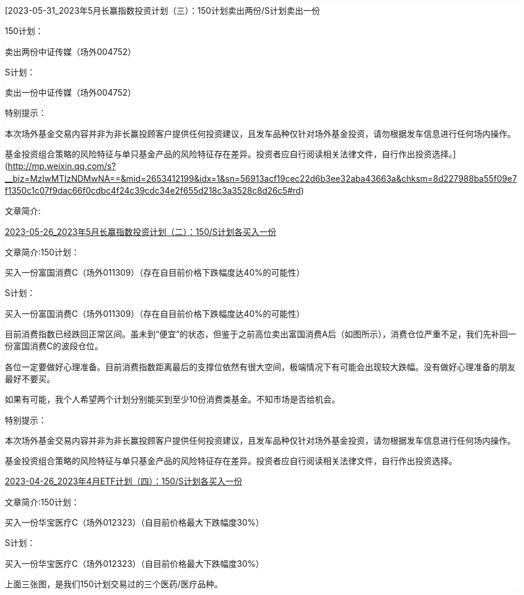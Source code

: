 [2023-05-31_2023年5月长赢指数投资计划（三）：150计划卖出两份/S计划卖出一份

150计划：

卖出两份中证传媒（场外004752）

S计划：

卖出一份中证传媒（场外004752）



特别提示：

本次场外基金交易内容并非为非长赢投顾客户提供任何投资建议，且发车品种仅针对场外基金投资，请勿根据发车信息进行任何场内操作。

基金投资组合策略的风险特征与单只基金产品的风险特征存在差异。投资者应自行阅读相关法律文件，自行作出投资选择。](http://mp.weixin.qq.com/s?__biz=MzIwMTIzNDMwNA==&mid=2653412199&idx=1&sn=56913acf19cec22d6b3ee32aba43663a&chksm=8d227988ba55f09e7f1350c1c07f9dac66f0cdbc4f24c39cdc34e2f655d218c3a3528c8d26c5#rd)

文章简介:



[2023-05-26_2023年5月长赢指数投资计划（二）：150/S计划各买入一份](http://mp.weixin.qq.com/s?__biz=MzIwMTIzNDMwNA==&mid=2653412197&idx=1&sn=b3c3cb21c0d6f065eb9ada5ec4986597&chksm=8d22798aba55f09cf6dbe36c10bc58032d2f10a4482e2e98797017250b4e500c098123697964#rd)

文章简介:150计划：

买入一份富国消费C（场外011309）（存在自目前价格下跌幅度达40%的可能性）&nbsp;

S计划：

买入一份富国消费C（场外011309）（存在自目前价格下跌幅度达40%的可能性）

目前消费指数已经跌回正常区间。虽未到“便宜”的状态，但鉴于之前高位卖出富国消费A后（如图所示），消费仓位严重不足，我们先补回一份富国消费C的波段仓位。

各位一定要做好心理准备。目前消费指数距离最后的支撑位依然有很大空间，极端情况下有可能会出现较大跌幅。没有做好心理准备的朋友最好不要买。

如果有可能，我个人希望两个计划分别能买到至少10份消费类基金。不知市场是否给机会。


特别提示：

本次场外基金交易内容并非为非长赢投顾客户提供任何投资建议，且发车品种仅针对场外基金投资，请勿根据发车信息进行任何场内操作。

基金投资组合策略的风险特征与单只基金产品的风险特征存在差异。投资者应自行阅读相关法律文件，自行作出投资选择。



[2023-04-26_2023年4月ETF计划（四）：150/S计划各买入一份](http://mp.weixin.qq.com/s?__biz=MzIwMTIzNDMwNA==&mid=2653412184&idx=1&sn=992ca4a4878b5b7400a4f3aaccfd4adb&chksm=8d2279b7ba55f0a1f03e0bbfa4c6e078351efbacc9b19a8c1ef2f7b77ab5c90cecaa5e24f510#rd)

文章简介:150计划：

买入一份华宝医疗C（场外012323）（自目前价格最大下跌幅度30%）&nbsp;

S计划：

买入一份华宝医疗C（场外012323）（自目前价格最大下跌幅度30%）


上面三张图，是我们150计划交易过的三个医药/医疗品种。
